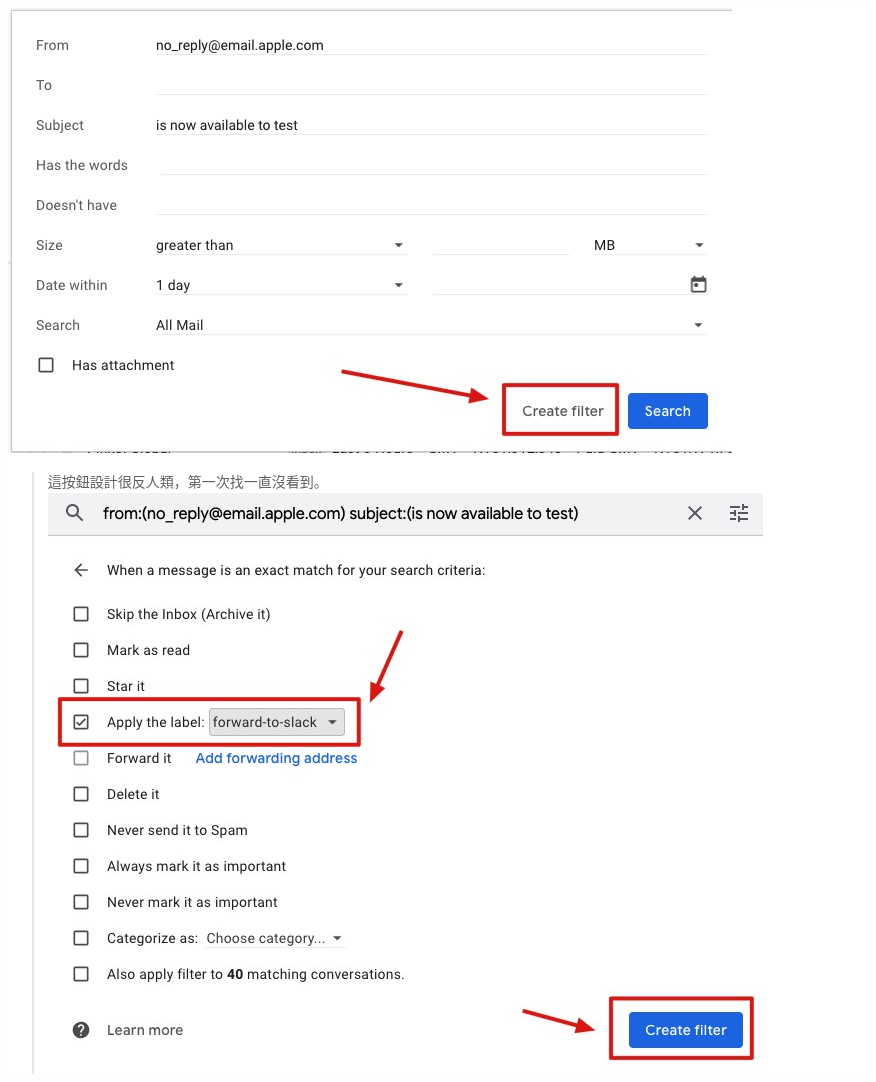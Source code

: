 ![](images/d414bdbdb8c9/1*n_nbqgIlE-E1eaW5QfqkWg.jpeg "")
> 這按鈕設計很反人類，第一次找一直沒看到。
![](images/d414bdbdb8c9/1*6zlooS-cMr5LEVX2TW5I_w.jpeg "")
